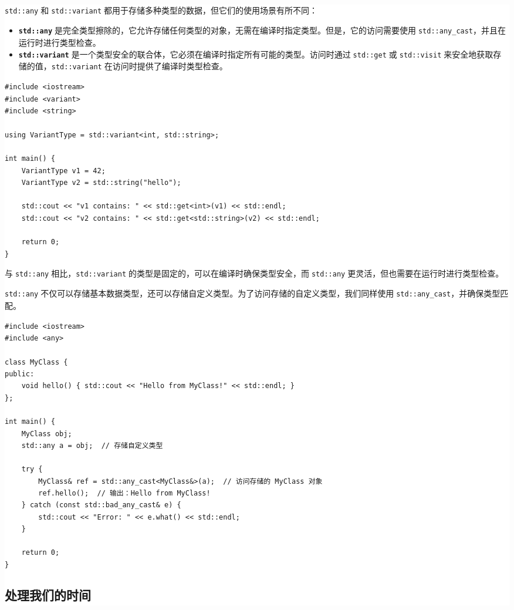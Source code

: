 `std::any` 和 `std::variant` 都用于存储多种类型的数据，但它们的使用场景有所不同：

- **`std::any`** 是完全类型擦除的，它允许存储任何类型的对象，无需在编译时指定类型。但是，它的访问需要使用 `std::any_cast`，并且在运行时进行类型检查。
- **`std::variant`** 是一个类型安全的联合体，它必须在编译时指定所有可能的类型。访问时通过 `std::get` 或 `std::visit` 来安全地获取存储的值，`std::variant` 在访问时提供了编译时类型检查。

```
#include <iostream>
#include <variant>
#include <string>

using VariantType = std::variant<int, std::string>;

int main() {
    VariantType v1 = 42;
    VariantType v2 = std::string("hello");

    std::cout << "v1 contains: " << std::get<int>(v1) << std::endl;
    std::cout << "v2 contains: " << std::get<std::string>(v2) << std::endl;

    return 0;
}
```

与 `std::any` 相比，`std::variant` 的类型是固定的，可以在编译时确保类型安全，而 `std::any` 更灵活，但也需要在运行时进行类型检查。

`std::any` 不仅可以存储基本数据类型，还可以存储自定义类型。为了访问存储的自定义类型，我们同样使用 `std::any_cast`，并确保类型匹配。

```
#include <iostream>
#include <any>

class MyClass {
public:
    void hello() { std::cout << "Hello from MyClass!" << std::endl; }
};

int main() {
    MyClass obj;
    std::any a = obj;  // 存储自定义类型

    try {
        MyClass& ref = std::any_cast<MyClass&>(a);  // 访问存储的 MyClass 对象
        ref.hello();  // 输出：Hello from MyClass!
    } catch (const std::bad_any_cast& e) {
        std::cout << "Error: " << e.what() << std::endl;
    }

    return 0;
}
```

## 处理我们的时间
